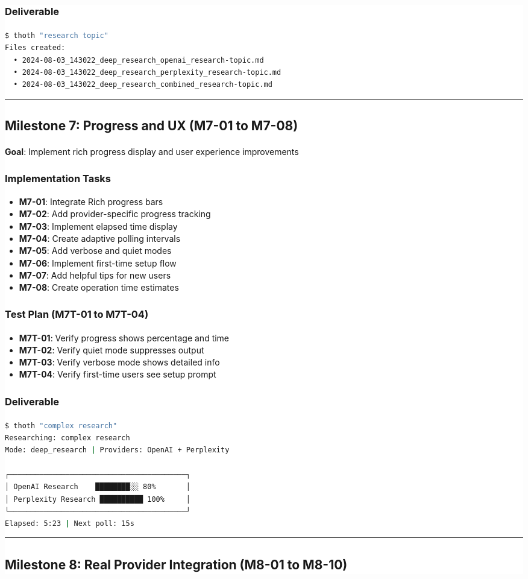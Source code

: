 ### Deliverable

```bash
$ thoth "research topic"
Files created:
  • 2024-08-03_143022_deep_research_openai_research-topic.md
  • 2024-08-03_143022_deep_research_perplexity_research-topic.md
  • 2024-08-03_143022_deep_research_combined_research-topic.md
```

---

## Milestone 7: Progress and UX (M7-01 to M7-08)

**Goal**: Implement rich progress display and user experience improvements

### Implementation Tasks

- **M7-01**: Integrate Rich progress bars
- **M7-02**: Add provider-specific progress tracking
- **M7-03**: Implement elapsed time display
- **M7-04**: Create adaptive polling intervals
- **M7-05**: Add verbose and quiet modes
- **M7-06**: Implement first-time setup flow
- **M7-07**: Add helpful tips for new users
- **M7-08**: Create operation time estimates

### Test Plan (M7T-01 to M7T-04)

- **M7T-01**: Verify progress shows percentage and time
- **M7T-02**: Verify quiet mode suppresses output
- **M7T-03**: Verify verbose mode shows detailed info
- **M7T-04**: Verify first-time users see setup prompt

### Deliverable

```bash
$ thoth "complex research"
Researching: complex research
Mode: deep_research | Providers: OpenAI + Perplexity

┌─────────────────────────────────────────┐
│ OpenAI Research    ████████░░ 80%       │
│ Perplexity Research ██████████ 100%     │
└─────────────────────────────────────────┘
Elapsed: 5:23 | Next poll: 15s
```

---

## Milestone 8: Real Provider Integration (M8-01 to M8-10)
